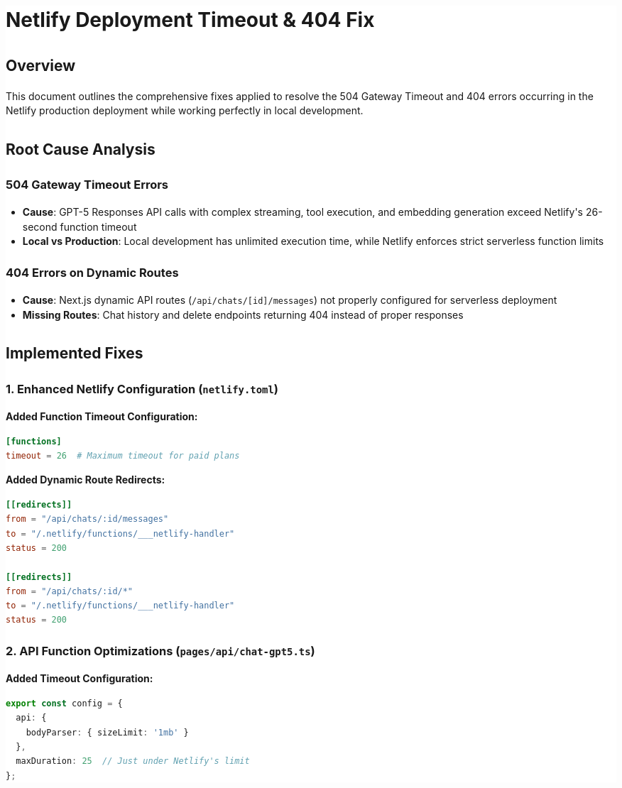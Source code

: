 # Netlify Deployment Timeout & 404 Fix

## Overview

This document outlines the comprehensive fixes applied to resolve the 504 Gateway Timeout and 404 errors occurring in the Netlify production deployment while working perfectly in local development.

## Root Cause Analysis

### 504 Gateway Timeout Errors
- **Cause**: GPT-5 Responses API calls with complex streaming, tool execution, and embedding generation exceed Netlify's 26-second function timeout
- **Local vs Production**: Local development has unlimited execution time, while Netlify enforces strict serverless function limits

### 404 Errors on Dynamic Routes
- **Cause**: Next.js dynamic API routes (`/api/chats/[id]/messages`) not properly configured for serverless deployment
- **Missing Routes**: Chat history and delete endpoints returning 404 instead of proper responses

## Implemented Fixes

### 1. Enhanced Netlify Configuration (`netlify.toml`)

**Added Function Timeout Configuration:**
```toml
[functions]
timeout = 26  # Maximum timeout for paid plans
```

**Added Dynamic Route Redirects:**
```toml
[[redirects]]
from = "/api/chats/:id/messages"
to = "/.netlify/functions/___netlify-handler"
status = 200

[[redirects]]
from = "/api/chats/:id/*"
to = "/.netlify/functions/___netlify-handler"
status = 200
```

### 2. API Function Optimizations (`pages/api/chat-gpt5.ts`)

**Added Timeout Configuration:**
```typescript
export const config = { 
  api: { 
    bodyParser: { sizeLimit: '1mb' } 
  },
  maxDuration: 25  // Just under Netlify's limit
};
```
